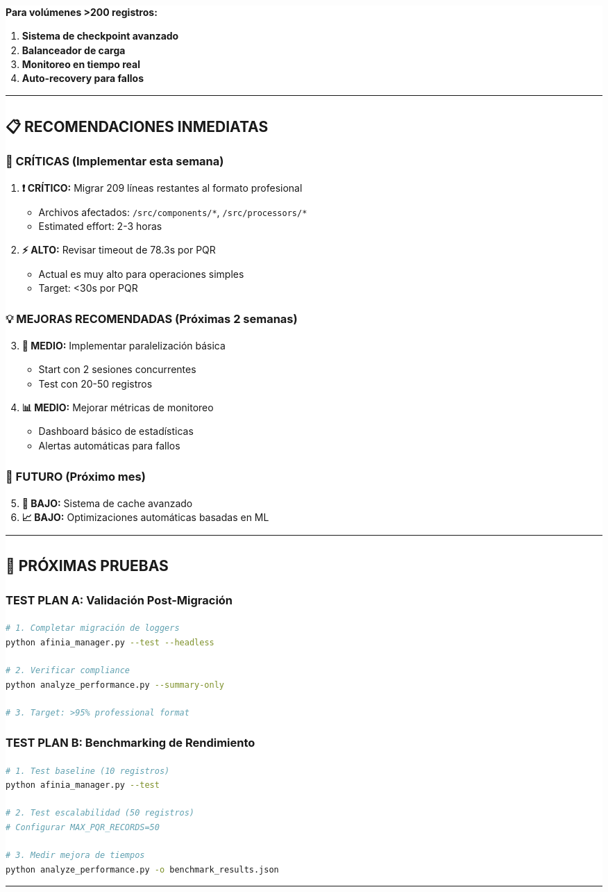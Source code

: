 **Para volúmenes >200 registros:**
1. **Sistema de checkpoint avanzado**
2. **Balanceador de carga**
3. **Monitoreo en tiempo real**
4. **Auto-recovery para fallos**

---

## 📋 RECOMENDACIONES INMEDIATAS

### 🚨 CRÍTICAS (Implementar esta semana)
1. **❗ CRÍTICO:** Migrar 209 líneas restantes al formato profesional
   - Archivos afectados: `/src/components/*`, `/src/processors/*`
   - Estimated effort: 2-3 horas

2. **⚡ ALTO:** Revisar timeout de 78.3s por PQR
   - Actual es muy alto para operaciones simples
   - Target: <30s por PQR

### 💡 MEJORAS RECOMENDADAS (Próximas 2 semanas)
3. **🔄 MEDIO:** Implementar paralelización básica
   - Start con 2 sesiones concurrentes
   - Test con 20-50 registros

4. **📊 MEDIO:** Mejorar métricas de monitoreo
   - Dashboard básico de estadísticas
   - Alertas automáticas para fallos

### 🔮 FUTURO (Próximo mes)
5. **🚀 BAJO:** Sistema de cache avanzado
6. **📈 BAJO:** Optimizaciones automáticas basadas en ML

---

## 🧪 PRÓXIMAS PRUEBAS

### TEST PLAN A: Validación Post-Migración
```bash
# 1. Completar migración de loggers
python afinia_manager.py --test --headless

# 2. Verificar compliance
python analyze_performance.py --summary-only

# 3. Target: >95% professional format
```

### TEST PLAN B: Benchmarking de Rendimiento
```bash
# 1. Test baseline (10 registros)
python afinia_manager.py --test

# 2. Test escalabilidad (50 registros)  
# Configurar MAX_PQR_RECORDS=50

# 3. Medir mejora de tiempos
python analyze_performance.py -o benchmark_results.json
```

---